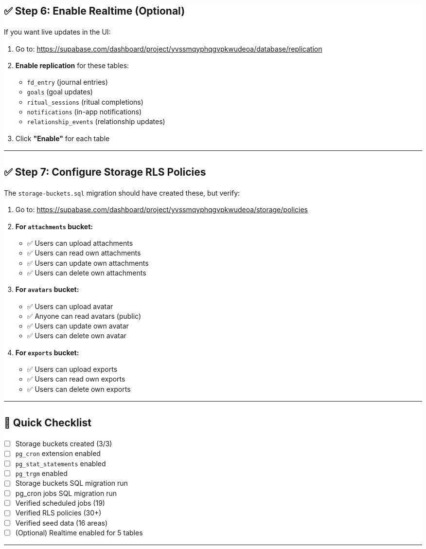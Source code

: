 
## ✅ Step 6: Enable Realtime (Optional)

If you want live updates in the UI:

1. Go to: https://supabase.com/dashboard/project/yvssmqyphqgvpkwudeoa/database/replication

2. **Enable replication** for these tables:
   - `fd_entry` (journal entries)
   - `goals` (goal updates)
   - `ritual_sessions` (ritual completions)
   - `notifications` (in-app notifications)
   - `relationship_events` (relationship updates)

3. Click **"Enable"** for each table

---

## ✅ Step 7: Configure Storage RLS Policies

The `storage-buckets.sql` migration should have created these, but verify:

1. Go to: https://supabase.com/dashboard/project/yvssmqyphqgvpkwudeoa/storage/policies

2. **For `attachments` bucket:**
   - ✅ Users can upload attachments
   - ✅ Users can read own attachments
   - ✅ Users can update own attachments
   - ✅ Users can delete own attachments

3. **For `avatars` bucket:**
   - ✅ Users can upload avatar
   - ✅ Anyone can read avatars (public)
   - ✅ Users can update own avatar
   - ✅ Users can delete own avatar

4. **For `exports` bucket:**
   - ✅ Users can upload exports
   - ✅ Users can read own exports
   - ✅ Users can delete own exports

---

## 🎯 Quick Checklist

- [ ] Storage buckets created (3/3)
- [ ] `pg_cron` extension enabled
- [ ] `pg_stat_statements` enabled
- [ ] `pg_trgm` enabled
- [ ] Storage buckets SQL migration run
- [ ] pg_cron jobs SQL migration run
- [ ] Verified scheduled jobs (19)
- [ ] Verified RLS policies (30+)
- [ ] Verified seed data (16 areas)
- [ ] (Optional) Realtime enabled for 5 tables

---